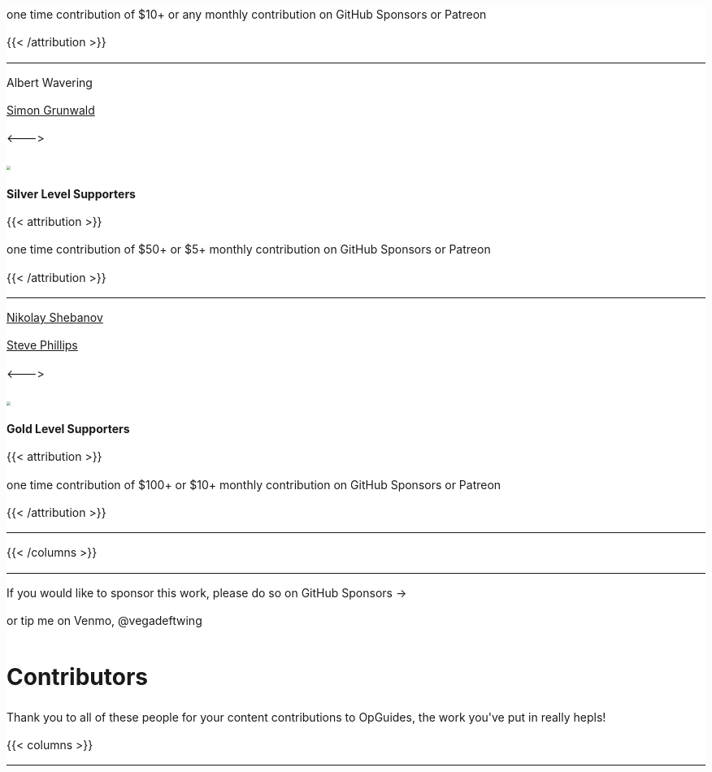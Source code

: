 one time contribution of $10+ or any monthly contribution on GitHub Sponsors or Patreon

{{< /attribution >}}

---

Albert Wavering

[Simon Grunwald](https://simongrunwald.de)

<--->

<img src="/nonfree/logo/silver.svg" style="zoom:33%;" />

**Silver Level Supporters**

{{< attribution >}}

one time contribution of  \$50+ or $5+ monthly contribution on GitHub Sponsors or Patreon

{{< /attribution >}}

---

[Nikolay Shebanov](https://github.com/killthekitten)

[Steve Phillips](https://twitter.com/elimisteve)

<--->

<img src="/nonfree/logo/gold.svg" style="zoom:33%;" />

**Gold Level Supporters**

{{< attribution >}}

one time contribution of  \$100+ or $10+ monthly contribution on GitHub Sponsors or Patreon

{{< /attribution >}}

---

{{< /columns >}}

---

If you would like to sponsor this work, please do so on GitHub Sponsors → <iframe src="https://github.com/sponsors/VegaDeftwing/button" title="Sponsor VegaDeftwing" height="35" width="116" style="border: 0;"></iframe>

or tip me on Venmo, @vegadeftwing

# Contributors

Thank you to all of these people for your content contributions to OpGuides, the work you've put in really hepls!

{{< columns >}}

----
